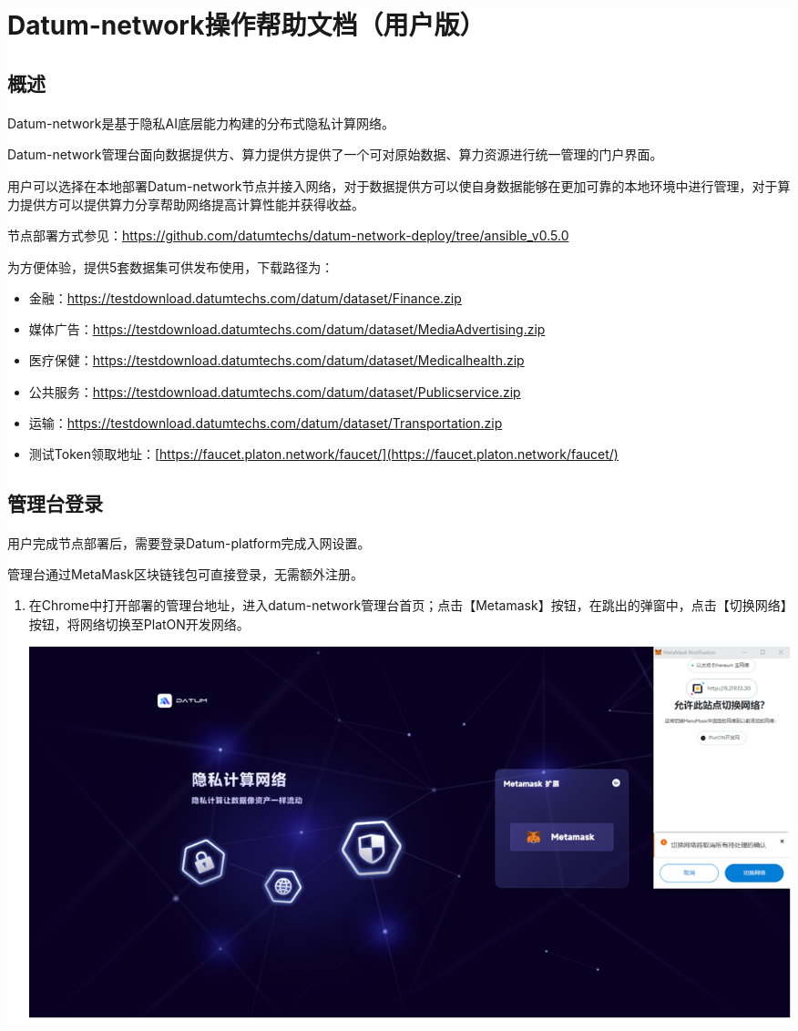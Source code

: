 # Datum-network操作帮助文档（用户版）

## 概述

Datum-network是基于隐私AI底层能力构建的分布式隐私计算网络。

Datum-network管理台面向数据提供方、算力提供方提供了一个可对原始数据、算力资源进行统一管理的门户界面。

用户可以选择在本地部署Datum-network节点并接入网络，对于数据提供方可以使自身数据能够在更加可靠的本地环境中进行管理，对于算力提供方可以提供算力分享帮助网络提高计算性能并获得收益。

节点部署方式参见：https://github.com/datumtechs/datum-network-deploy/tree/ansible_v0.5.0

为方便体验，提供5套数据集可供发布使用，下载路径为：

- 金融：<https://testdownload.datumtechs.com/datum/dataset/Finance.zip>
- 媒体广告：<https://testdownload.datumtechs.com/datum/dataset/MediaAdvertising.zip>
- 医疗保健：<https://testdownload.datumtechs.com/datum/dataset/Medicalhealth.zip>
- 公共服务：<https://testdownload.datumtechs.com/datum/dataset/Publicservice.zip>
- 运输：<https://testdownload.datumtechs.com/datum/dataset/Transportation.zip>

- 测试Token领取地址：[https://faucet.platon.network/faucet/](https://faucet.platon.network/faucet/)



## 管理台登录

用户完成节点部署后，需要登录Datum-platform完成入网设置。

管理台通过MetaMask区块链钱包可直接登录，无需额外注册。

1. 在Chrome中打开部署的管理台地址，进入datum-network管理台首页；点击【Metamask】按钮，在跳出的弹窗中，点击【切换网络】按钮，将网络切换至PlatON开发网络。

   ![切换网络](../img/network-user-img/切换网络.png)
